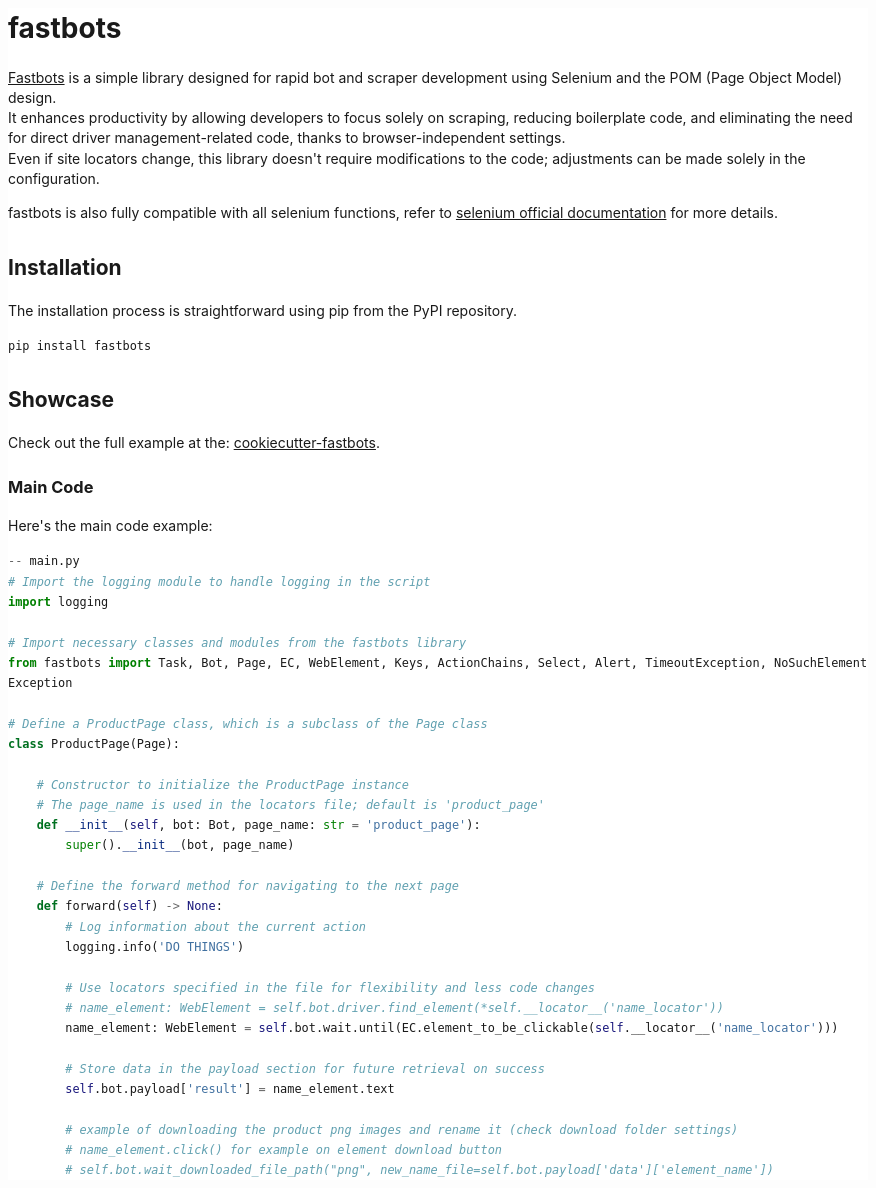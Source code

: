 # fastbots
[Fastbots](https://ubertidavide.github.io/fastbots/) is a simple library designed for rapid bot and scraper development using Selenium and the POM (Page Object Model) design.  
It enhances productivity by allowing developers to focus solely on scraping, reducing boilerplate code, and eliminating the need for direct driver management-related code, thanks to browser-independent settings.  
Even if site locators change, this library doesn't require modifications to the code; adjustments can be made solely in the configuration.  

fastbots is also fully compatible with all selenium functions, refer to [selenium official documentation](https://www.selenium.dev/documentation/webdriver/elements/interactions/) for more details.

## Installation
The installation process is straightforward using pip from the PyPI repository.

```bash
pip install fastbots
```

## Showcase
Check out the full example at the: [cookiecutter-fastbots](https://github.com/ubertidavide/cookiecutter-fastbots).

### Main Code
Here's the main code example:
```python
-- main.py
# Import the logging module to handle logging in the script
import logging

# Import necessary classes and modules from the fastbots library
from fastbots import Task, Bot, Page, EC, WebElement, Keys, ActionChains, Select, Alert, TimeoutException, NoSuchElementException

# Define a ProductPage class, which is a subclass of the Page class
class ProductPage(Page):

    # Constructor to initialize the ProductPage instance
    # The page_name is used in the locators file; default is 'product_page'
    def __init__(self, bot: Bot, page_name: str = 'product_page'): 
        super().__init__(bot, page_name)

    # Define the forward method for navigating to the next page
    def forward(self) -> None:
        # Log information about the current action
        logging.info('DO THINGS')

        # Use locators specified in the file for flexibility and less code changes
        # name_element: WebElement = self.bot.driver.find_element(*self.__locator__('name_locator'))
        name_element: WebElement = self.bot.wait.until(EC.element_to_be_clickable(self.__locator__('name_locator')))
        
        # Store data in the payload section for future retrieval on success
        self.bot.payload['result'] = name_element.text

        # example of downloading the product png images and rename it (check download folder settings)
        # name_element.click() for example on element download button
        # self.bot.wait_downloaded_file_path("png", new_name_file=self.bot.payload['data']['element_name'])

```